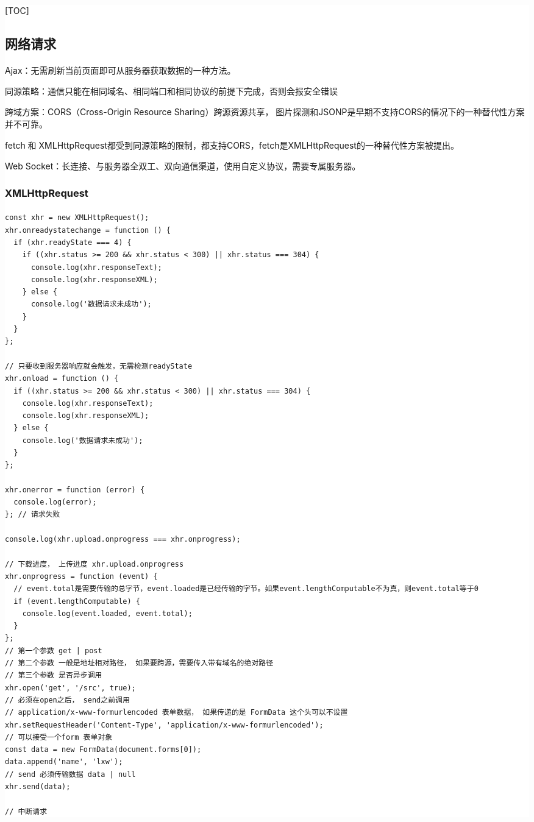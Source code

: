 [TOC]

## 网络请求

Ajax：无需刷新当前页面即可从服务器获取数据的一种方法。

同源策略：通信只能在相同域名、相同端口和相同协议的前提下完成，否则会报安全错误

跨域方案：CORS（Cross-Origin Resource Sharing）跨源资源共享， 图片探测和JSONP是早期不支持CORS的情况下的一种替代性方案并不可靠。

fetch 和 XMLHttpRequest都受到同源策略的限制，都支持CORS，fetch是XMLHttpRequest的一种替代性方案被提出。

Web Socket：长连接、与服务器全双工、双向通信渠道，使用自定义协议，需要专属服务器。	

### XMLHttpRequest

```tsx
const xhr = new XMLHttpRequest();
xhr.onreadystatechange = function () {
  if (xhr.readyState === 4) {
    if ((xhr.status >= 200 && xhr.status < 300) || xhr.status === 304) {
      console.log(xhr.responseText);
      console.log(xhr.responseXML);
    } else {
      console.log('数据请求未成功');
    }
  }
};

// 只要收到服务器响应就会触发，无需检测readyState
xhr.onload = function () {
  if ((xhr.status >= 200 && xhr.status < 300) || xhr.status === 304) {
    console.log(xhr.responseText);
    console.log(xhr.responseXML);
  } else {
    console.log('数据请求未成功');
  }
};

xhr.onerror = function (error) {
  console.log(error);
}; // 请求失败

console.log(xhr.upload.onprogress === xhr.onprogress);

// 下载进度， 上传进度 xhr.upload.onprogress
xhr.onprogress = function (event) {
  // event.total是需要传输的总字节，event.loaded是已经传输的字节。如果event.lengthComputable不为真，则event.total等于0
  if (event.lengthComputable) {
    console.log(event.loaded, event.total);
  }
};
// 第一个参数 get | post
// 第二个参数 一般是地址相对路径， 如果要跨源，需要传入带有域名的绝对路径
// 第三个参数 是否异步调用
xhr.open('get', '/src', true);
// 必须在open之后， send之前调用
// application/x-www-formurlencoded 表单数据， 如果传递的是 FormData 这个头可以不设置
xhr.setRequestHeader('Content-Type', 'application/x-www-formurlencoded');
// 可以接受一个form 表单对象
const data = new FormData(document.forms[0]);
data.append('name', 'lxw');
// send 必须传输数据 data | null
xhr.send(data);

// 中断请求
```